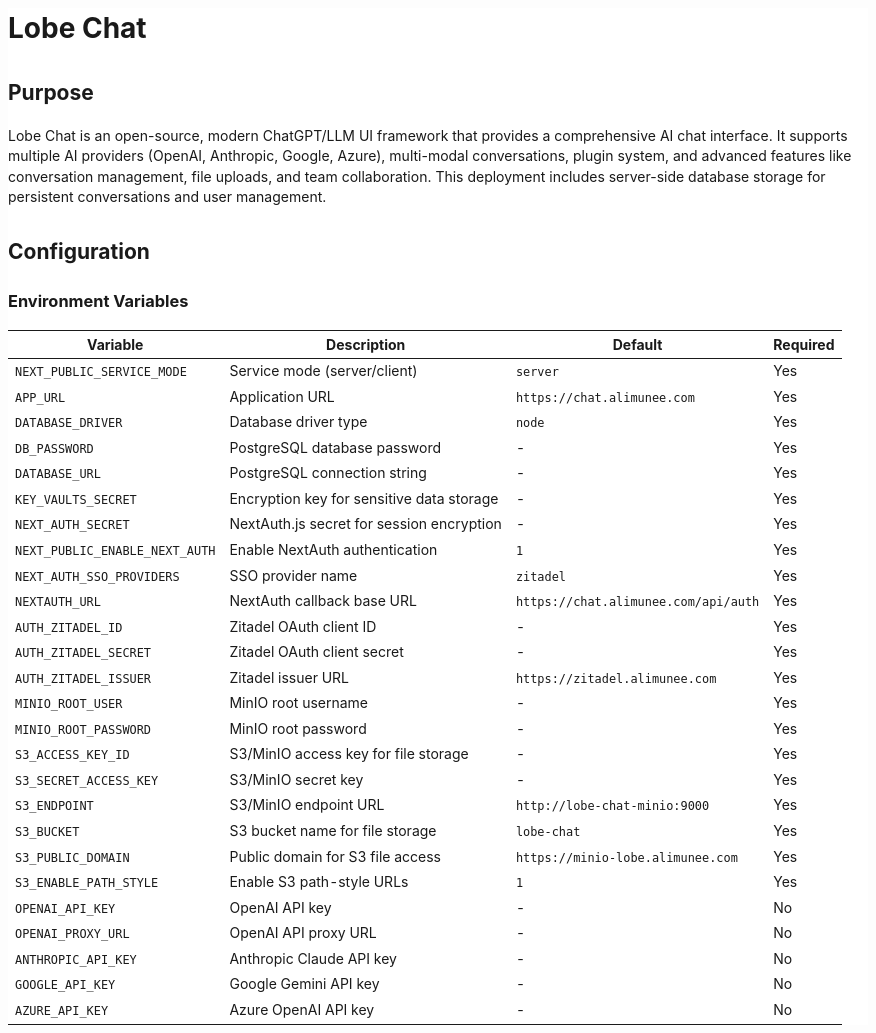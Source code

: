 # Lobe Chat

## Purpose

Lobe Chat is an open-source, modern ChatGPT/LLM UI framework that provides a comprehensive AI chat interface. It supports multiple AI providers (OpenAI, Anthropic, Google, Azure), multi-modal conversations, plugin system, and advanced features like conversation management, file uploads, and team collaboration. This deployment includes server-side database storage for persistent conversations and user management.

## Configuration

### Environment Variables

| Variable                       | Description                               | Default                              | Required |
| ------------------------------ | ----------------------------------------- | ------------------------------------ | -------- |
| `NEXT_PUBLIC_SERVICE_MODE`     | Service mode (server/client)              | `server`                             | Yes      |
| `APP_URL`                      | Application URL                           | `https://chat.alimunee.com`          | Yes      |
| `DATABASE_DRIVER`              | Database driver type                      | `node`                               | Yes      |
| `DB_PASSWORD`                  | PostgreSQL database password              | -                                    | Yes      |
| `DATABASE_URL`                 | PostgreSQL connection string              | -                                    | Yes      |
| `KEY_VAULTS_SECRET`            | Encryption key for sensitive data storage | -                                    | Yes      |
| `NEXT_AUTH_SECRET`             | NextAuth.js secret for session encryption | -                                    | Yes      |
| `NEXT_PUBLIC_ENABLE_NEXT_AUTH` | Enable NextAuth authentication            | `1`                                  | Yes      |
| `NEXT_AUTH_SSO_PROVIDERS`      | SSO provider name                         | `zitadel`                            | Yes      |
| `NEXTAUTH_URL`                 | NextAuth callback base URL                | `https://chat.alimunee.com/api/auth` | Yes      |
| `AUTH_ZITADEL_ID`              | Zitadel OAuth client ID                   | -                                    | Yes      |
| `AUTH_ZITADEL_SECRET`          | Zitadel OAuth client secret               | -                                    | Yes      |
| `AUTH_ZITADEL_ISSUER`          | Zitadel issuer URL                        | `https://zitadel.alimunee.com`       | Yes      |
| `MINIO_ROOT_USER`              | MinIO root username                       | -                                    | Yes      |
| `MINIO_ROOT_PASSWORD`          | MinIO root password                       | -                                    | Yes      |
| `S3_ACCESS_KEY_ID`             | S3/MinIO access key for file storage      | -                                    | Yes      |
| `S3_SECRET_ACCESS_KEY`         | S3/MinIO secret key                       | -                                    | Yes      |
| `S3_ENDPOINT`                  | S3/MinIO endpoint URL                     | `http://lobe-chat-minio:9000`        | Yes      |
| `S3_BUCKET`                    | S3 bucket name for file storage           | `lobe-chat`                          | Yes      |
| `S3_PUBLIC_DOMAIN`             | Public domain for S3 file access          | `https://minio-lobe.alimunee.com`    | Yes      |
| `S3_ENABLE_PATH_STYLE`         | Enable S3 path-style URLs                 | `1`                                  | Yes      |
| `OPENAI_API_KEY`               | OpenAI API key                            | -                                    | No       |
| `OPENAI_PROXY_URL`             | OpenAI API proxy URL                      | -                                    | No       |
| `ANTHROPIC_API_KEY`            | Anthropic Claude API key                  | -                                    | No       |
| `GOOGLE_API_KEY`               | Google Gemini API key                     | -                                    | No       |
| `AZURE_API_KEY`                | Azure OpenAI API key                      | -                                    | No       |